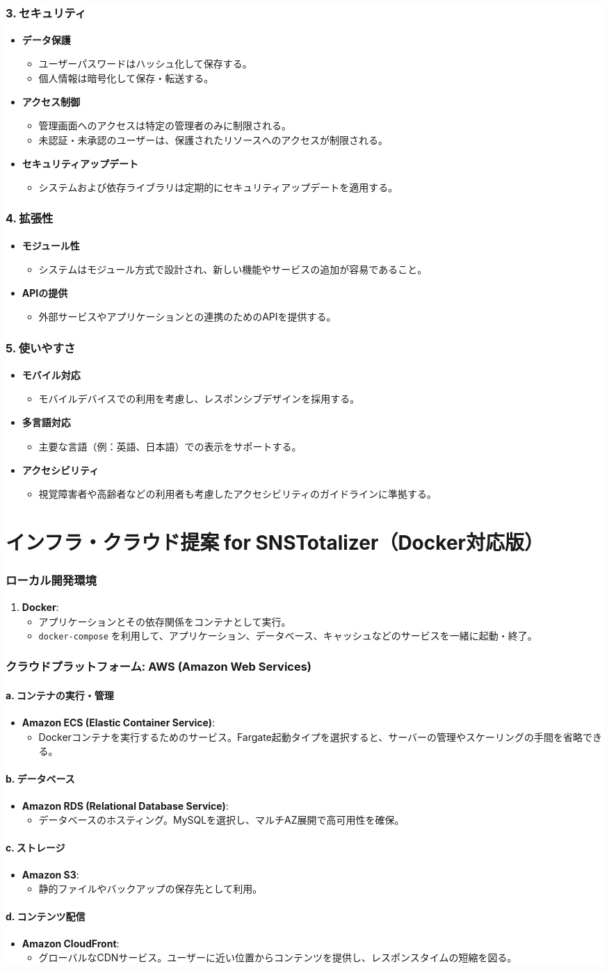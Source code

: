 ### 3. セキュリティ
- **データ保護**
  - ユーザーパスワードはハッシュ化して保存する。
  - 個人情報は暗号化して保存・転送する。

- **アクセス制御**
  - 管理画面へのアクセスは特定の管理者のみに制限される。
  - 未認証・未承認のユーザーは、保護されたリソースへのアクセスが制限される。

- **セキュリティアップデート**
  - システムおよび依存ライブラリは定期的にセキュリティアップデートを適用する。

### 4. 拡張性
- **モジュール性**
  - システムはモジュール方式で設計され、新しい機能やサービスの追加が容易であること。

- **APIの提供**
  - 外部サービスやアプリケーションとの連携のためのAPIを提供する。

### 5. 使いやすさ
- **モバイル対応**
  - モバイルデバイスでの利用を考慮し、レスポンシブデザインを採用する。

- **多言語対応**
  - 主要な言語（例：英語、日本語）での表示をサポートする。

- **アクセシビリティ**
  - 視覚障害者や高齢者などの利用者も考慮したアクセシビリティのガイドラインに準拠する。

# インフラ・クラウド提案 for SNSTotalizer（Docker対応版）

### ローカル開発環境

1. **Docker**:
    - アプリケーションとその依存関係をコンテナとして実行。
    - `docker-compose` を利用して、アプリケーション、データベース、キャッシュなどのサービスを一緒に起動・終了。

### クラウドプラットフォーム: AWS (Amazon Web Services)

#### a. コンテナの実行・管理
- **Amazon ECS (Elastic Container Service)**:
    - Dockerコンテナを実行するためのサービス。Fargate起動タイプを選択すると、サーバーの管理やスケーリングの手間を省略できる。

#### b. データベース
- **Amazon RDS (Relational Database Service)**:
    - データベースのホスティング。MySQLを選択し、マルチAZ展開で高可用性を確保。

#### c. ストレージ
- **Amazon S3**:
    - 静的ファイルやバックアップの保存先として利用。

#### d. コンテンツ配信
- **Amazon CloudFront**:
    - グローバルなCDNサービス。ユーザーに近い位置からコンテンツを提供し、レスポンスタイムの短縮を図る。
